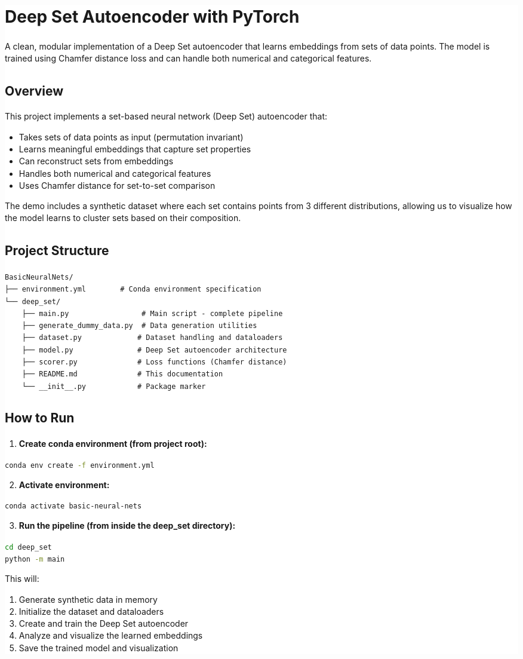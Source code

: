 # Deep Set Autoencoder with PyTorch

A clean, modular implementation of a Deep Set autoencoder that learns embeddings from sets of data points. The model is trained using Chamfer distance loss and can handle both numerical and categorical features.

## Overview

This project implements a set-based neural network (Deep Set) autoencoder that:
- Takes sets of data points as input (permutation invariant)
- Learns meaningful embeddings that capture set properties
- Can reconstruct sets from embeddings
- Handles both numerical and categorical features
- Uses Chamfer distance for set-to-set comparison

The demo includes a synthetic dataset where each set contains points from 3 different distributions, allowing us to visualize how the model learns to cluster sets based on their composition.

## Project Structure

```
BasicNeuralNets/
├── environment.yml        # Conda environment specification
└── deep_set/
    ├── main.py                 # Main script - complete pipeline
    ├── generate_dummy_data.py  # Data generation utilities
    ├── dataset.py             # Dataset handling and dataloaders
    ├── model.py               # Deep Set autoencoder architecture
    ├── scorer.py              # Loss functions (Chamfer distance)
    ├── README.md              # This documentation
    └── __init__.py            # Package marker
```

## How to Run

1. **Create conda environment (from project root):**
```bash
conda env create -f environment.yml
```

2. **Activate environment:**
```bash
conda activate basic-neural-nets
```

3. **Run the pipeline (from inside the deep_set directory):**
```bash
cd deep_set
python -m main
```

This will:
1. Generate synthetic data in memory
2. Initialize the dataset and dataloaders
3. Create and train the Deep Set autoencoder
4. Analyze and visualize the learned embeddings
5. Save the trained model and visualization
